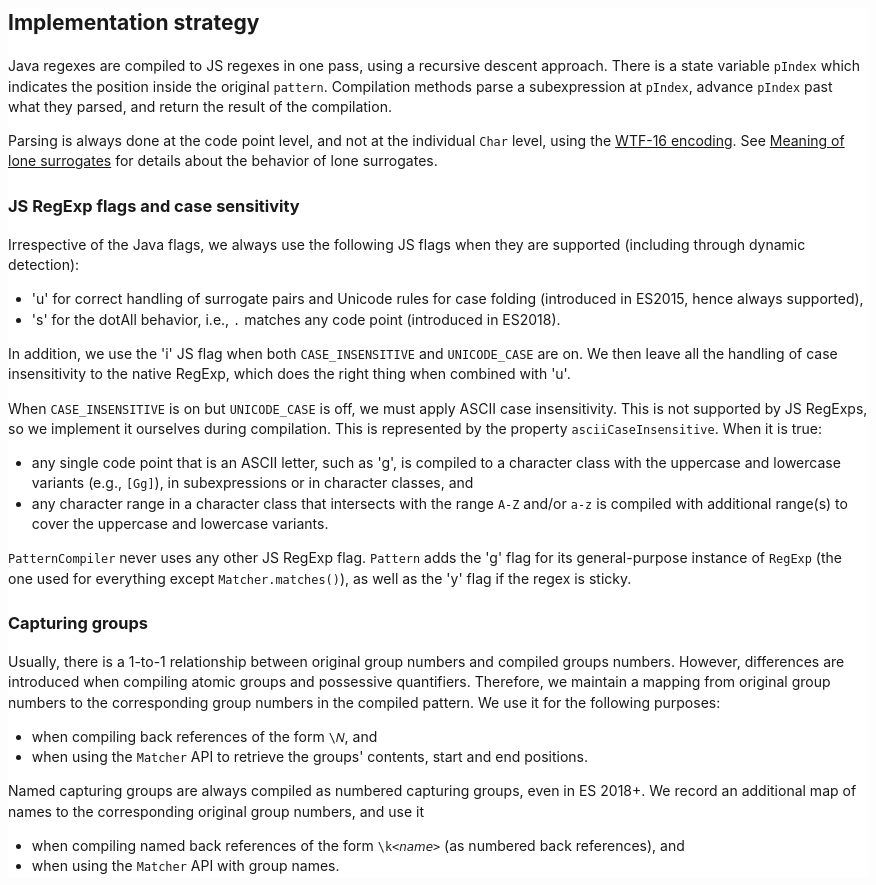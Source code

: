 ## Implementation strategy

Java regexes are compiled to JS regexes in one pass, using a recursive descent approach.
There is a state variable `pIndex` which indicates the position inside the original `pattern`.
Compilation methods parse a subexpression at `pIndex`, advance `pIndex` past what they parsed, and return the result of the compilation.

Parsing is always done at the code point level, and not at the individual `Char` level, using the [WTF-16 encoding](https://simonsapin.github.io/wtf-8/#wtf-16).
See [Meaning of lone surrogates](#meaning-of-lone-surrogates) for details about the behavior of lone surrogates.

### JS RegExp flags and case sensitivity

Irrespective of the Java flags, we always use the following JS flags when they are supported (including through dynamic detection):

- 'u' for correct handling of surrogate pairs and Unicode rules for case folding (introduced in ES2015, hence always supported),
- 's' for the dotAll behavior, i.e., `.` matches any code point (introduced in ES2018).

In addition, we use the 'i' JS flag when both `CASE_INSENSITIVE` and `UNICODE_CASE` are on.
We then leave all the handling of case insensitivity to the native RegExp, which does the right thing when combined with 'u'.

When `CASE_INSENSITIVE` is on but `UNICODE_CASE` is off, we must apply ASCII case insensitivity.
This is not supported by JS RegExps, so we implement it ourselves during compilation.
This is represented by the property `asciiCaseInsensitive`.
When it is true:

* any single code point that is an ASCII letter, such as 'g', is compiled to a character class with the uppercase and lowercase variants (e.g., `[Gg]`), in subexpressions or in character classes, and
* any character range in a character class that intersects with the range `A-Z` and/or `a-z` is compiled with additional range(s) to cover the uppercase and lowercase variants.

`PatternCompiler` never uses any other JS RegExp flag.
`Pattern` adds the 'g' flag for its general-purpose instance of `RegExp` (the one used for everything except `Matcher.matches()`), as well as the 'y' flag if the regex is sticky.

### Capturing groups

Usually, there is a 1-to-1 relationship between original group numbers and compiled groups numbers.
However, differences are introduced when compiling atomic groups and possessive quantifiers.
Therefore, we maintain a mapping from original group numbers to the corresponding group numbers in the compiled pattern.
We use it for the following purposes:

* when compiling back references of the form `\𝑁`, and
* when using the `Matcher` API to retrieve the groups' contents, start and end positions.

Named capturing groups are always compiled as numbered capturing groups, even in ES 2018+.
We record an additional map of names to the corresponding original group numbers, and use it

* when compiling named back references of the form `\k<𝘯𝘢𝘮𝘦>` (as numbered back references), and
* when using the `Matcher` API with group names.

